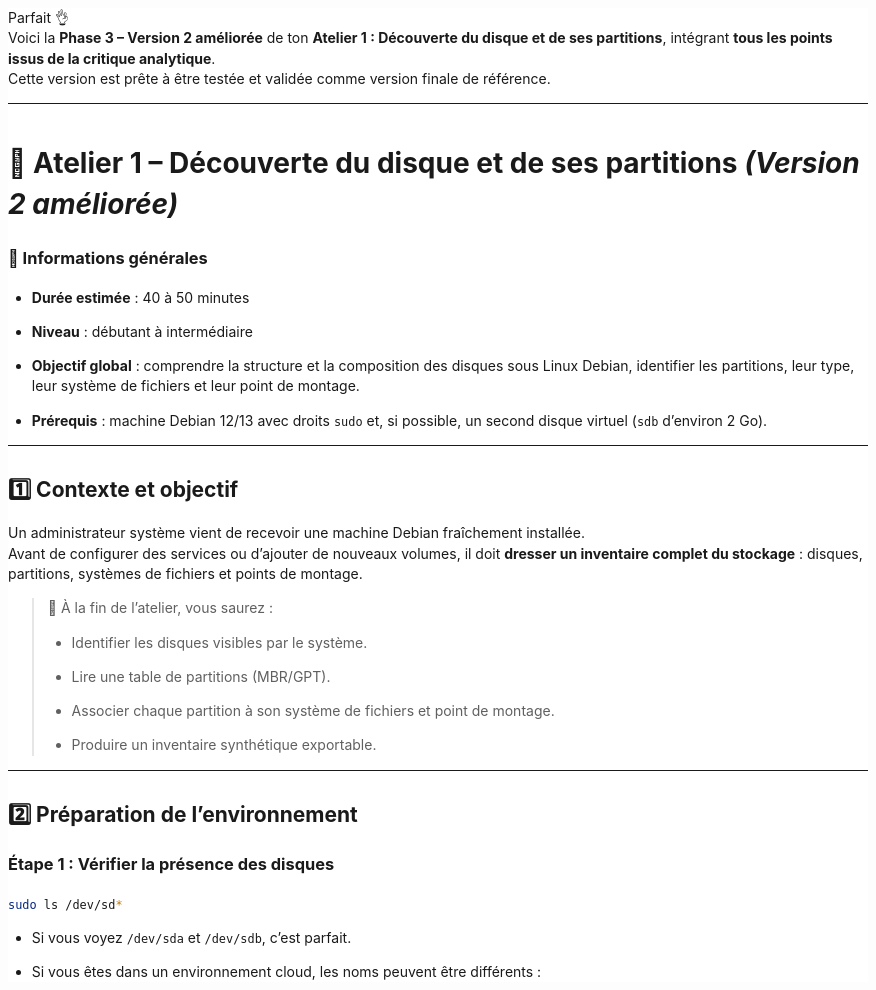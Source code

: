 Parfait 👌  
Voici la **Phase 3 – Version 2 améliorée** de ton **Atelier 1 : Découverte du disque et de ses partitions**, intégrant **tous les points issus de la critique analytique**.  
Cette version est prête à être testée et validée comme version finale de référence.

---

# 🧰 Atelier 1 – Découverte du disque et de ses partitions *(Version 2 améliorée)*

### 🔖 Informations générales

- **Durée estimée** : 40 à 50 minutes

- **Niveau** : débutant à intermédiaire

- **Objectif global** : comprendre la structure et la composition des disques sous Linux Debian, identifier les partitions, leur type, leur système de fichiers et leur point de montage.

- **Prérequis** : machine Debian 12/13 avec droits `sudo` et, si possible, un second disque virtuel (`sdb` d’environ 2 Go).

---

## 1️⃣ Contexte et objectif

Un administrateur système vient de recevoir une machine Debian fraîchement installée.  
Avant de configurer des services ou d’ajouter de nouveaux volumes, il doit **dresser un inventaire complet du stockage** : disques, partitions, systèmes de fichiers et points de montage.

> 🎯 À la fin de l’atelier, vous saurez :
> 
> - Identifier les disques visibles par le système.
> 
> - Lire une table de partitions (MBR/GPT).
> 
> - Associer chaque partition à son système de fichiers et point de montage.
> 
> - Produire un inventaire synthétique exportable.

---

## 2️⃣ Préparation de l’environnement

### Étape 1 : Vérifier la présence des disques

```bash
sudo ls /dev/sd*
```

- Si vous voyez `/dev/sda` et `/dev/sdb`, c’est parfait.

- Si vous êtes dans un environnement cloud, les noms peuvent être différents :
  
